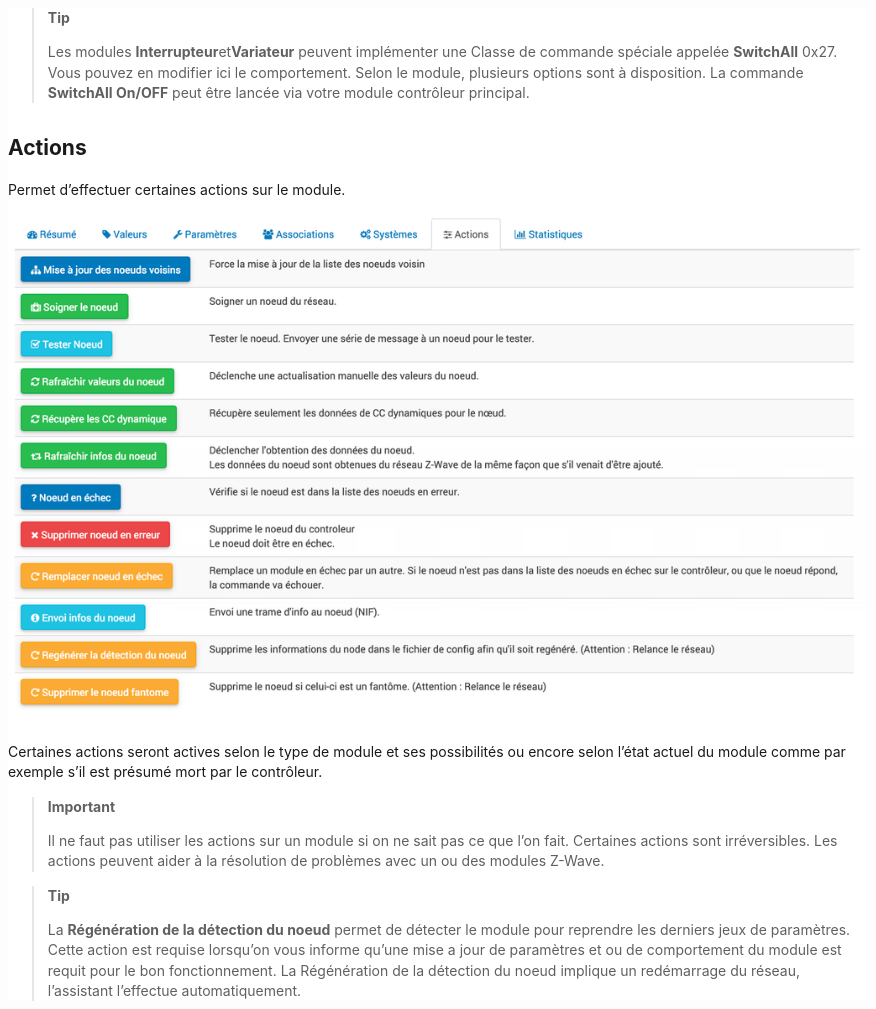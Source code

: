 > **Tip**
>
> Les modules **Interrupteur**et**Variateur** peuvent implémenter une
> Classe de commande spéciale appelée **SwitchAll** 0x27. Vous pouvez en
> modifier ici le comportement. Selon le module, plusieurs options sont
> à disposition. La commande **SwitchAll On/OFF** peut être lancée via
> votre module contrôleur principal.

Actions
-------

Permet d’effectuer certaines actions sur le module.

![node12](./images/node12.png)

Certaines actions seront actives selon le type de module et ses
possibilités ou encore selon l’état actuel du module comme par exemple
s’il est présumé mort par le contrôleur.

> **Important**
>
> Il ne faut pas utiliser les actions sur un module si on ne sait pas ce
> que l’on fait. Certaines actions sont irréversibles. Les actions
> peuvent aider à la résolution de problèmes avec un ou des modules
> Z-Wave.

> **Tip**
>
> La **Régénération de la détection du noeud** permet de détecter le
> module pour reprendre les derniers jeux de paramètres. Cette action
> est requise lorsqu’on vous informe qu’une mise a jour de paramètres et
> ou de comportement du module est requit pour le bon fonctionnement. La
> Régénération de la détection du noeud implique un redémarrage du
> réseau, l’assistant l’effectue automatiquement.
